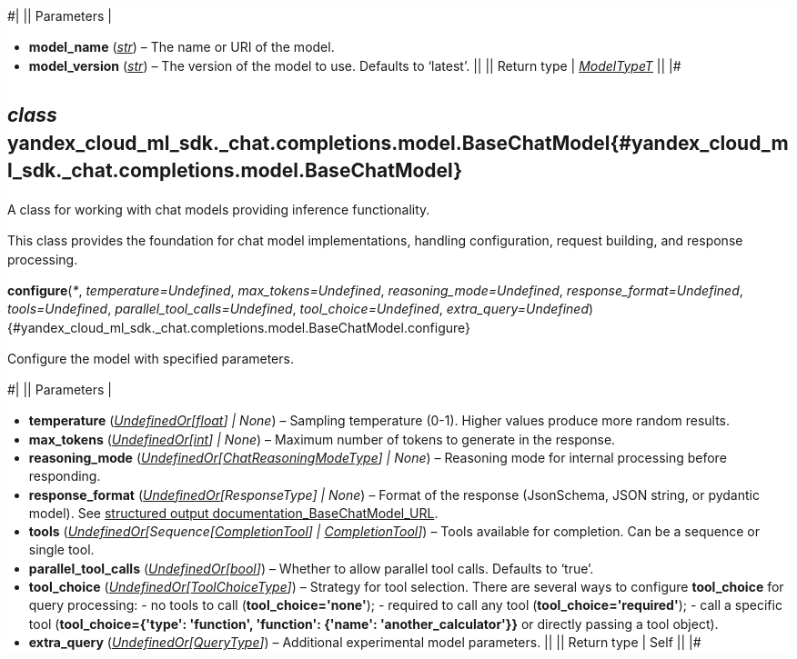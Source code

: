 #|
|| Parameters | 

- **model\_name** ([*str*](https://docs.python.org/3/library/stdtypes.html#str)) – The name or URI of the model.
- **model\_version** ([*str*](https://docs.python.org/3/library/stdtypes.html#str)) – The version of the model to use. Defaults to ‘latest’. ||
|| Return type | [*ModelTypeT*](../types/other.md#yandex_cloud_ml_sdk._types.model.ModelTypeT) ||
|#

## *class* yandex\_cloud\_ml\_sdk.\_chat.completions.model.**BaseChatModel**{#yandex_cloud_ml_sdk._chat.completions.model.BaseChatModel}

A class for working with chat models providing inference functionality.

This class provides the foundation for chat model implementations, handling configuration, request building, and response processing.

**configure**(*<span title="Keyword-only parameters separator (PEP 3102)">\*</span>*, *temperature=Undefined*, *max\_tokens=Undefined*, *reasoning\_mode=Undefined*, *response\_format=Undefined*, *tools=Undefined*, *parallel\_tool\_calls=Undefined*, *tool\_choice=Undefined*, *extra\_query=Undefined*){#yandex_cloud_ml_sdk._chat.completions.model.BaseChatModel.configure}

Configure the model with specified parameters.

#|
|| Parameters | 

- **temperature** ([*UndefinedOr*](../types/other.md#yandex_cloud_ml_sdk._types.misc.UndefinedOr)*[*[*float*](https://docs.python.org/3/library/functions.html#float)*] \| None*) – Sampling temperature (0-1). Higher values produce more random results.
- **max\_tokens** ([*UndefinedOr*](../types/other.md#yandex_cloud_ml_sdk._types.misc.UndefinedOr)*[*[*int*](https://docs.python.org/3/library/functions.html#int)*] \| None*) – Maximum number of tokens to generate in the response.
- **reasoning\_mode** ([*UndefinedOr*](../types/other.md#yandex_cloud_ml_sdk._types.misc.UndefinedOr)*[*[*ChatReasoningModeType*](../types/other.md#yandex_cloud_ml_sdk._types.schemas.yandex_cloud_ml_sdk._chat.completions.config.ChatReasoningModeType)*] \| None*) – Reasoning mode for internal processing before responding.
- **response\_format** ([*UndefinedOr*](../types/other.md#yandex_cloud_ml_sdk._types.misc.UndefinedOr)*[ResponseType] \| None*) – Format of the response (JsonSchema, JSON string, or pydantic model). See [structured output documentation\_BaseChatModel\_URL](https://yandex.cloud/docs/ai-studio/concepts/generation/structured-output).
- **tools** ([*UndefinedOr*](../types/other.md#yandex_cloud_ml_sdk._types.misc.UndefinedOr)*[Sequence[*[*CompletionTool*](../types/other.md#yandex_cloud_ml_sdk._types.schemas.yandex_cloud_ml_sdk._models.completions.config.CompletionTool)*] \|* [*CompletionTool*](../types/other.md#yandex_cloud_ml_sdk._types.schemas.yandex_cloud_ml_sdk._models.completions.config.CompletionTool)*]*) – Tools available for completion. Can be a sequence or single tool.
- **parallel\_tool\_calls** ([*UndefinedOr*](../types/other.md#yandex_cloud_ml_sdk._types.misc.UndefinedOr)*[*[*bool*](https://docs.python.org/3/library/functions.html#bool)*]*) – Whether to allow parallel tool calls. Defaults to ‘true’.
- **tool\_choice** ([*UndefinedOr*](../types/other.md#yandex_cloud_ml_sdk._types.misc.UndefinedOr)*[*[*ToolChoiceType*](../types/other.md#yandex_cloud_ml_sdk._types.schemas.yandex_cloud_ml_sdk._types.tools.tool_choice.ToolChoiceType)*]*) – Strategy for tool selection. There are several ways to configure **tool\_choice** for query processing: - no tools to call (**tool\_choice='none'**); - required to call any tool (**tool\_choice='required'**); - call a specific tool (**tool\_choice={'type': 'function', 'function': {'name': 'another\_calculator'}}** or directly passing a tool object).
- **extra\_query** ([*UndefinedOr*](../types/other.md#yandex_cloud_ml_sdk._types.misc.UndefinedOr)*[*[*QueryType*](../types/other.md#yandex_cloud_ml_sdk._types.schemas.yandex_cloud_ml_sdk._chat.completions.config.QueryType)*]*) – Additional experimental model parameters. ||
|| Return type | Self ||
|#